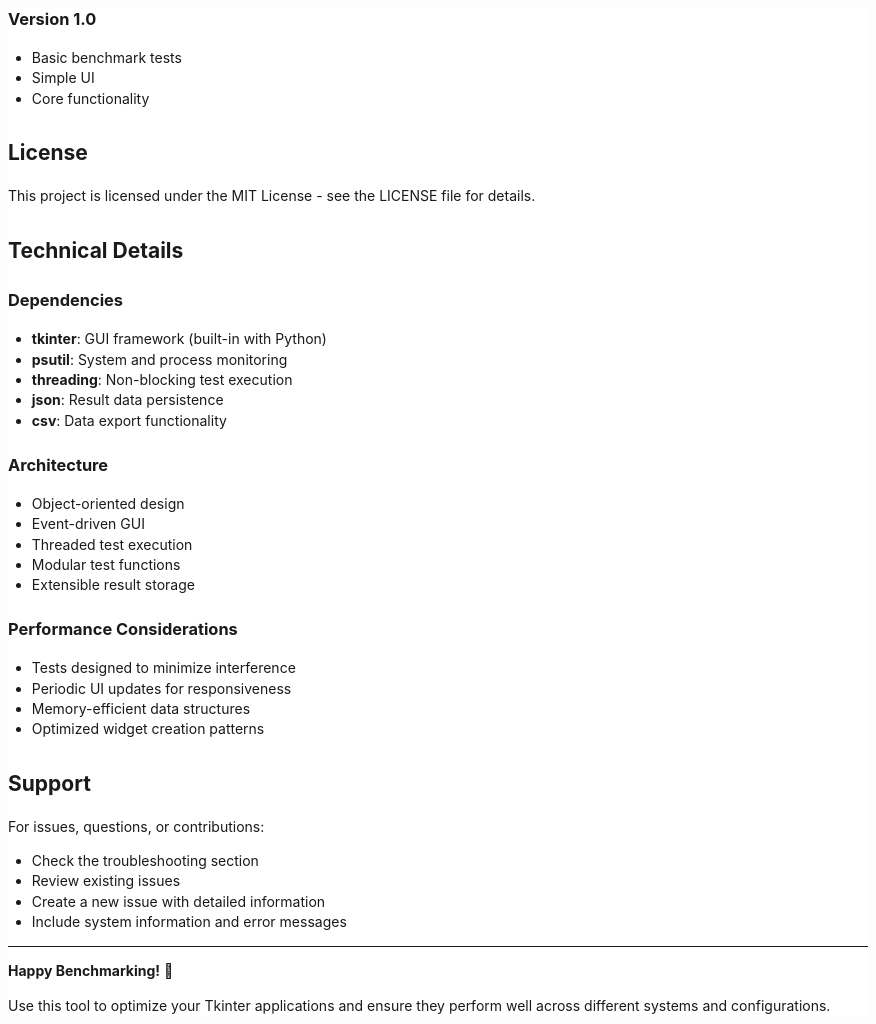 ### Version 1.0
- Basic benchmark tests
- Simple UI
- Core functionality

## License

This project is licensed under the MIT License - see the LICENSE file for details.

## Technical Details

### Dependencies
- **tkinter**: GUI framework (built-in with Python)
- **psutil**: System and process monitoring
- **threading**: Non-blocking test execution
- **json**: Result data persistence
- **csv**: Data export functionality

### Architecture
- Object-oriented design
- Event-driven GUI
- Threaded test execution
- Modular test functions
- Extensible result storage

### Performance Considerations
- Tests designed to minimize interference
- Periodic UI updates for responsiveness
- Memory-efficient data structures
- Optimized widget creation patterns

## Support

For issues, questions, or contributions:
- Check the troubleshooting section
- Review existing issues
- Create a new issue with detailed information
- Include system information and error messages

---

**Happy Benchmarking!** 🚀

Use this tool to optimize your Tkinter applications and ensure they perform well across different systems and configurations.
